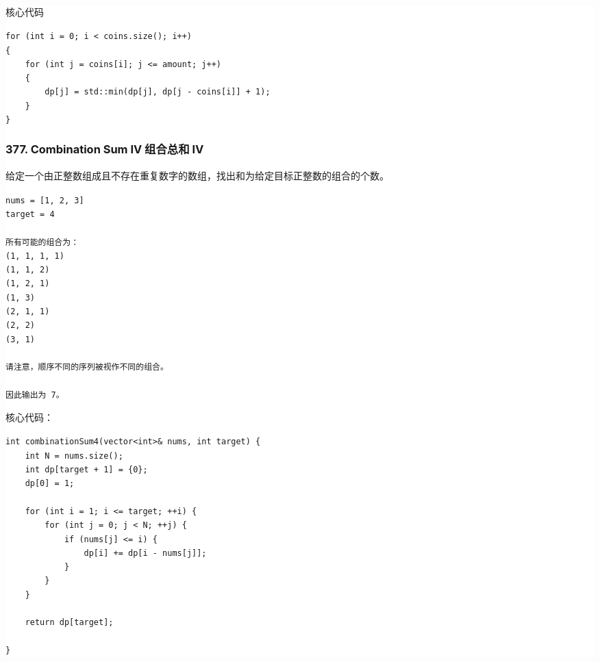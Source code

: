 核心代码

```
for (int i = 0; i < coins.size(); i++)
{
    for (int j = coins[i]; j <= amount; j++)
    {
        dp[j] = std::min(dp[j], dp[j - coins[i]] + 1);
    }
}
```

### 377. Combination Sum IV 组合总和 Ⅳ

给定一个由正整数组成且不存在重复数字的数组，找出和为给定目标正整数的组合的个数。

```
nums = [1, 2, 3]
target = 4

所有可能的组合为：
(1, 1, 1, 1)
(1, 1, 2)
(1, 2, 1)
(1, 3)
(2, 1, 1)
(2, 2)
(3, 1)

请注意，顺序不同的序列被视作不同的组合。

因此输出为 7。

```

核心代码：

```
int combinationSum4(vector<int>& nums, int target) {
    int N = nums.size();
    int dp[target + 1] = {0};
    dp[0] = 1;
    
    for (int i = 1; i <= target; ++i) {
        for (int j = 0; j < N; ++j) {
            if (nums[j] <= i) {
                dp[i] += dp[i - nums[j]];
            }
        }
    }
    
    return dp[target];
    
}
```
